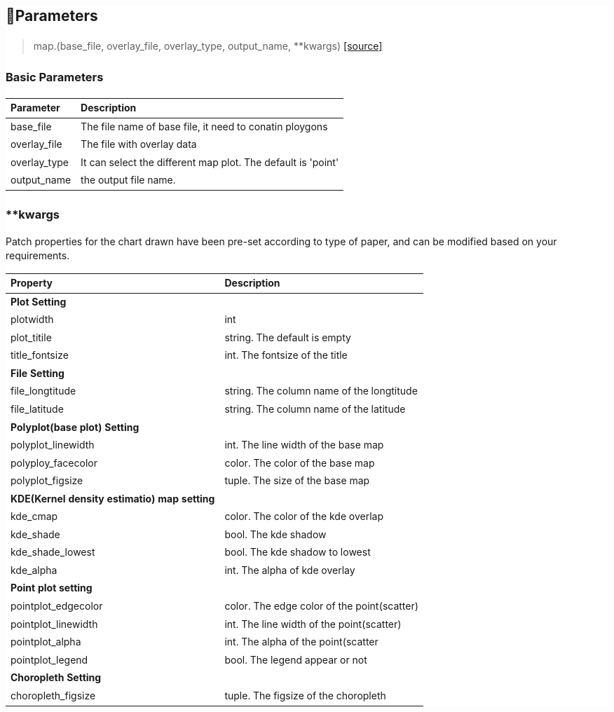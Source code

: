 ## **👯Parameters**

>map.(base_file, overlay_file, overlay_type, output_name, **kwargs) [[source]](https://github.com/swsamleo/Paper-Viz)

### **Basic Parameters**

| Parameter         | Description                                                         |
|:------------------|:--------------------------------------------------------------------|
|base_file          |The file name of base file, it need to conatin ploygons              |
|overlay_file       |The file with overlay data                                           |
|overlay_type       |It can select the different map plot. The default is 'point'         |
|output_name        |the output file name.                                                |

### ****kwargs**

Patch properties for the chart drawn have been pre-set according to type of paper, and can be modified based on your requirements.

| Property          | Description                                                            | 
|:------------------|:-----------------------------------------------------------------------| 
|**Plot Setting**                                                                            |
|plotwidth          |int                                                                     | 
|plot_titile        |string. The default is empty                                            |
|title_fontsize     |int. The fontsize of the title                                          |
|**File Setting**                                                                            |
|file_longtitude    |string. The column name of the longtitude                               | 
|file_latitude      |string. The column name of the latitude                                 |
|**Polyplot(base plot) Setting**                                                             |
|polyplot_linewidth |int. The line width of the base map                                     |
|polyploy_facecolor |color. The color of the base map                                        |
|polyplot_figsize   |tuple. The size of the base map                                         |
|**KDE(Kernel density estimatio) map setting**                                               |   
|kde_cmap           |color. The color of the kde overlap                                     |
|kde_shade          |bool. The kde shadow                                                    | 
|kde_shade_lowest   |bool. The kde shadow to lowest                                          |
|kde_alpha          |int. The alpha of kde overlay                                           | 
|**Point plot setting**                                                                      |
|pointplot_edgecolor|color. The edge color of the point(scatter)                             |
|pointplot_linewidth|int. The line width of the point(scatter)                               |
|pointplot_alpha    |int. The alpha of the point(scatter                                     |
|pointplot_legend   |bool. The legend appear or not                                          |
|**Choropleth Setting**                                                                      |
|choropleth_figsize |tuple. The figsize of the choropleth                                    |